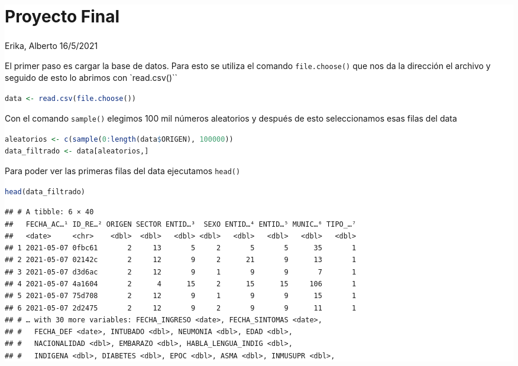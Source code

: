 Proyecto Final
================
Erika, Alberto
16/5/2021

El primer paso es cargar la base de datos. Para esto se utiliza el
comando `file.choose()` que nos da la dirección el archivo y seguido de
esto lo abrimos con \`read.csv()\`\`

``` r
data <- read.csv(file.choose())
```

Con el comando `sample()` elegimos 100 mil números aleatorios y después
de esto seleccionamos esas filas del data

``` r
aleatorios <- c(sample(0:length(data$ORIGEN), 100000)) 
data_filtrado <- data[aleatorios,]
```

Para poder ver las primeras filas del data ejecutamos `head()`

``` r
head(data_filtrado)
```

    ## # A tibble: 6 × 40
    ##   FECHA_AC…¹ ID_RE…² ORIGEN SECTOR ENTID…³  SEXO ENTID…⁴ ENTID…⁵ MUNIC…⁶ TIPO_…⁷
    ##   <date>     <chr>    <dbl>  <dbl>   <dbl> <dbl>   <dbl>   <dbl>   <dbl>   <dbl>
    ## 1 2021-05-07 0fbc61       2     13       5     2       5       5      35       1
    ## 2 2021-05-07 02142c       2     12       9     2      21       9      13       1
    ## 3 2021-05-07 d3d6ac       2     12       9     1       9       9       7       1
    ## 4 2021-05-07 4a1604       2      4      15     2      15      15     106       1
    ## 5 2021-05-07 75d708       2     12       9     1       9       9      15       1
    ## 6 2021-05-07 2d2475       2     12       9     2       9       9      11       1
    ## # … with 30 more variables: FECHA_INGRESO <date>, FECHA_SINTOMAS <date>,
    ## #   FECHA_DEF <date>, INTUBADO <dbl>, NEUMONIA <dbl>, EDAD <dbl>,
    ## #   NACIONALIDAD <dbl>, EMBARAZO <dbl>, HABLA_LENGUA_INDIG <dbl>,
    ## #   INDIGENA <dbl>, DIABETES <dbl>, EPOC <dbl>, ASMA <dbl>, INMUSUPR <dbl>,